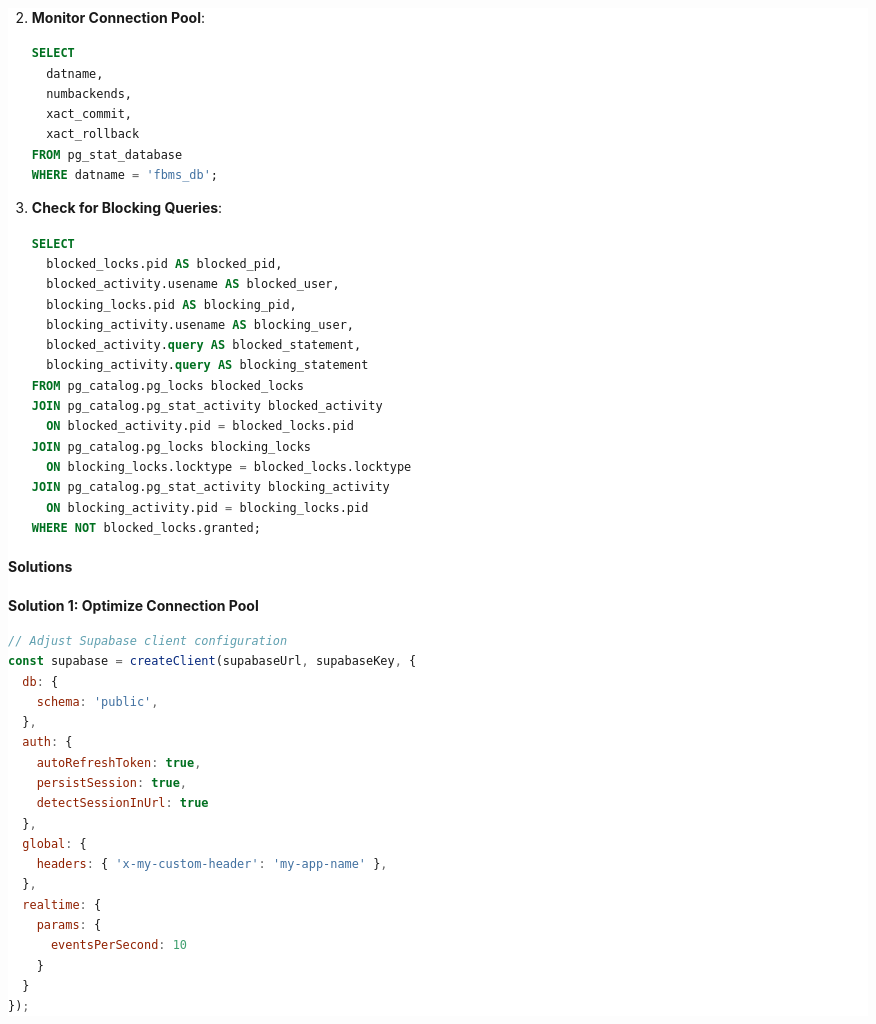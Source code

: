 2. **Monitor Connection Pool**:
   ```sql
   SELECT 
     datname,
     numbackends,
     xact_commit,
     xact_rollback
   FROM pg_stat_database 
   WHERE datname = 'fbms_db';
   ```

3. **Check for Blocking Queries**:
   ```sql
   SELECT 
     blocked_locks.pid AS blocked_pid,
     blocked_activity.usename AS blocked_user,
     blocking_locks.pid AS blocking_pid,
     blocking_activity.usename AS blocking_user,
     blocked_activity.query AS blocked_statement,
     blocking_activity.query AS blocking_statement
   FROM pg_catalog.pg_locks blocked_locks
   JOIN pg_catalog.pg_stat_activity blocked_activity 
     ON blocked_activity.pid = blocked_locks.pid
   JOIN pg_catalog.pg_locks blocking_locks 
     ON blocking_locks.locktype = blocked_locks.locktype
   JOIN pg_catalog.pg_stat_activity blocking_activity 
     ON blocking_activity.pid = blocking_locks.pid
   WHERE NOT blocked_locks.granted;
   ```

#### Solutions

**Solution 1: Optimize Connection Pool**
```javascript
// Adjust Supabase client configuration
const supabase = createClient(supabaseUrl, supabaseKey, {
  db: {
    schema: 'public',
  },
  auth: {
    autoRefreshToken: true,
    persistSession: true,
    detectSessionInUrl: true
  },
  global: {
    headers: { 'x-my-custom-header': 'my-app-name' },
  },
  realtime: {
    params: {
      eventsPerSecond: 10
    }
  }
});
```
